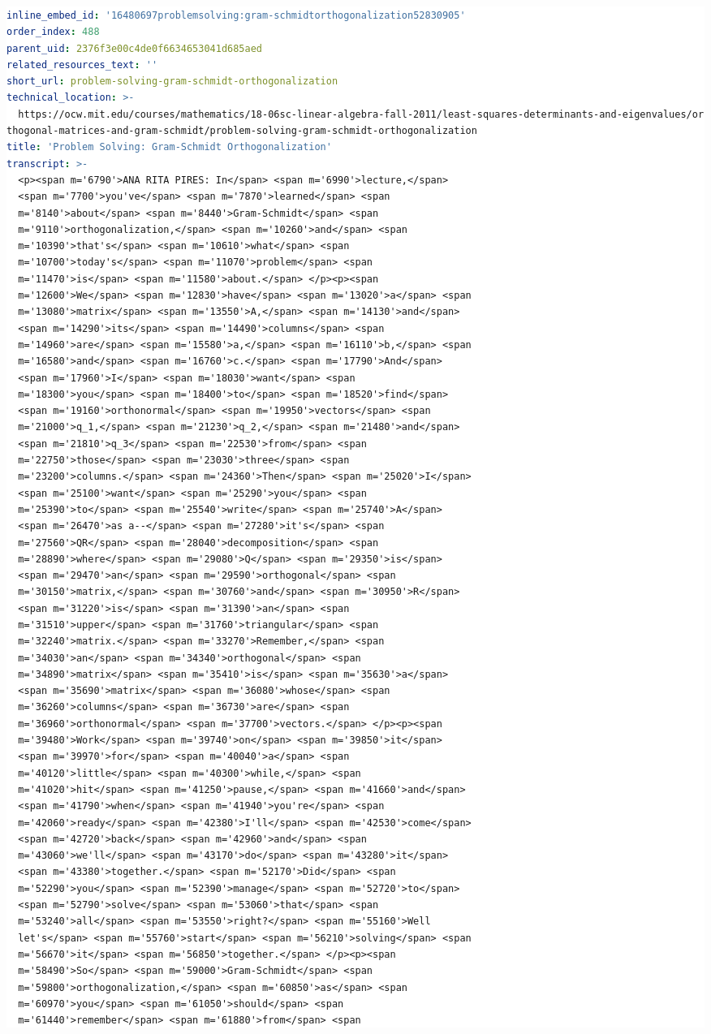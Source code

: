 ```yaml
inline_embed_id: '16480697problemsolving:gram-schmidtorthogonalization52830905'
order_index: 488
parent_uid: 2376f3e00c4de0f6634653041d685aed
related_resources_text: ''
short_url: problem-solving-gram-schmidt-orthogonalization
technical_location: >-
  https://ocw.mit.edu/courses/mathematics/18-06sc-linear-algebra-fall-2011/least-squares-determinants-and-eigenvalues/orthogonal-matrices-and-gram-schmidt/problem-solving-gram-schmidt-orthogonalization
title: 'Problem Solving: Gram-Schmidt Orthogonalization'
transcript: >-
  <p><span m='6790'>ANA RITA PIRES: In</span> <span m='6990'>lecture,</span>
  <span m='7700'>you've</span> <span m='7870'>learned</span> <span
  m='8140'>about</span> <span m='8440'>Gram-Schmidt</span> <span
  m='9110'>orthogonalization,</span> <span m='10260'>and</span> <span
  m='10390'>that's</span> <span m='10610'>what</span> <span
  m='10700'>today's</span> <span m='11070'>problem</span> <span
  m='11470'>is</span> <span m='11580'>about.</span> </p><p><span
  m='12600'>We</span> <span m='12830'>have</span> <span m='13020'>a</span> <span
  m='13080'>matrix</span> <span m='13550'>A,</span> <span m='14130'>and</span>
  <span m='14290'>its</span> <span m='14490'>columns</span> <span
  m='14960'>are</span> <span m='15580'>a,</span> <span m='16110'>b,</span> <span
  m='16580'>and</span> <span m='16760'>c.</span> <span m='17790'>And</span>
  <span m='17960'>I</span> <span m='18030'>want</span> <span
  m='18300'>you</span> <span m='18400'>to</span> <span m='18520'>find</span>
  <span m='19160'>orthonormal</span> <span m='19950'>vectors</span> <span
  m='21000'>q_1,</span> <span m='21230'>q_2,</span> <span m='21480'>and</span>
  <span m='21810'>q_3</span> <span m='22530'>from</span> <span
  m='22750'>those</span> <span m='23030'>three</span> <span
  m='23200'>columns.</span> <span m='24360'>Then</span> <span m='25020'>I</span>
  <span m='25100'>want</span> <span m='25290'>you</span> <span
  m='25390'>to</span> <span m='25540'>write</span> <span m='25740'>A</span>
  <span m='26470'>as a--</span> <span m='27280'>it's</span> <span
  m='27560'>QR</span> <span m='28040'>decomposition</span> <span
  m='28890'>where</span> <span m='29080'>Q</span> <span m='29350'>is</span>
  <span m='29470'>an</span> <span m='29590'>orthogonal</span> <span
  m='30150'>matrix,</span> <span m='30760'>and</span> <span m='30950'>R</span>
  <span m='31220'>is</span> <span m='31390'>an</span> <span
  m='31510'>upper</span> <span m='31760'>triangular</span> <span
  m='32240'>matrix.</span> <span m='33270'>Remember,</span> <span
  m='34030'>an</span> <span m='34340'>orthogonal</span> <span
  m='34890'>matrix</span> <span m='35410'>is</span> <span m='35630'>a</span>
  <span m='35690'>matrix</span> <span m='36080'>whose</span> <span
  m='36260'>columns</span> <span m='36730'>are</span> <span
  m='36960'>orthonormal</span> <span m='37700'>vectors.</span> </p><p><span
  m='39480'>Work</span> <span m='39740'>on</span> <span m='39850'>it</span>
  <span m='39970'>for</span> <span m='40040'>a</span> <span
  m='40120'>little</span> <span m='40300'>while,</span> <span
  m='41020'>hit</span> <span m='41250'>pause,</span> <span m='41660'>and</span>
  <span m='41790'>when</span> <span m='41940'>you're</span> <span
  m='42060'>ready</span> <span m='42380'>I'll</span> <span m='42530'>come</span>
  <span m='42720'>back</span> <span m='42960'>and</span> <span
  m='43060'>we'll</span> <span m='43170'>do</span> <span m='43280'>it</span>
  <span m='43380'>together.</span> <span m='52170'>Did</span> <span
  m='52290'>you</span> <span m='52390'>manage</span> <span m='52720'>to</span>
  <span m='52790'>solve</span> <span m='53060'>that</span> <span
  m='53240'>all</span> <span m='53550'>right?</span> <span m='55160'>Well
  let's</span> <span m='55760'>start</span> <span m='56210'>solving</span> <span
  m='56670'>it</span> <span m='56850'>together.</span> </p><p><span
  m='58490'>So</span> <span m='59000'>Gram-Schmidt</span> <span
  m='59800'>orthogonalization,</span> <span m='60850'>as</span> <span
  m='60970'>you</span> <span m='61050'>should</span> <span
  m='61440'>remember</span> <span m='61880'>from</span> <span
```